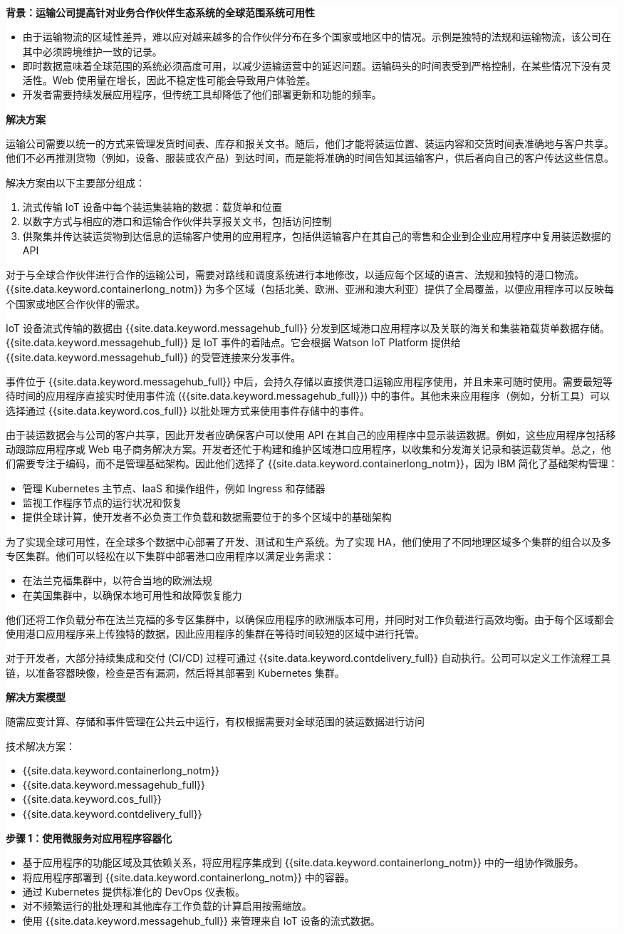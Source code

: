 **背景：运输公司提高针对业务合作伙伴生态系统的全球范围系统可用性**

* 由于运输物流的区域性差异，难以应对越来越多的合作伙伴分布在多个国家或地区中的情况。示例是独特的法规和运输物流，该公司在其中必须跨境维护一致的记录。
* 即时数据意味着全球范围的系统必须高度可用，以减少运输运营中的延迟问题。运输码头的时间表受到严格控制，在某些情况下没有灵活性。Web 使用量在增长，因此不稳定性可能会导致用户体验差。
* 开发者需要持续发展应用程序，但传统工具却降低了他们部署更新和功能的频率。  

**解决方案**

运输公司需要以统一的方式来管理发货时间表、库存和报关文书。随后，他们才能将装运位置、装运内容和交货时间表准确地与客户共享。他们不必再推测货物（例如，设备、服装或农产品）到达时间，而是能将准确的时间告知其运输客户，供后者向自己的客户传达这些信息。

解决方案由以下主要部分组成：
1. 流式传输 IoT 设备中每个装运集装箱的数据：载货单和位置
2. 以数字方式与相应的港口和运输合作伙伴共享报关文书，包括访问控制
3. 供聚集并传达装运货物到达信息的运输客户使用的应用程序，包括供运输客户在其自己的零售和企业到企业应用程序中复用装运数据的 API

对于与全球合作伙伴进行合作的运输公司，需要对路线和调度系统进行本地修改，以适应每个区域的语言、法规和独特的港口物流。{{site.data.keyword.containerlong_notm}} 为多个区域（包括北美、欧洲、亚洲和澳大利亚）提供了全局覆盖，以便应用程序可以反映每个国家或地区合作伙伴的需求。

IoT 设备流式传输的数据由 {{site.data.keyword.messagehub_full}} 分发到区域港口应用程序以及关联的海关和集装箱载货单数据存储。{{site.data.keyword.messagehub_full}} 是 IoT 事件的着陆点。它会根据 Watson IoT Platform 提供给 {{site.data.keyword.messagehub_full}} 的受管连接来分发事件。

事件位于 {{site.data.keyword.messagehub_full}} 中后，会持久存储以直接供港口运输应用程序使用，并且未来可随时使用。需要最短等待时间的应用程序直接实时使用事件流 ({{site.data.keyword.messagehub_full}}) 中的事件。其他未来应用程序（例如，分析工具）可以选择通过 {{site.data.keyword.cos_full}} 以批处理方式来使用事件存储中的事件。

由于装运数据会与公司的客户共享，因此开发者应确保客户可以使用 API 在其自己的应用程序中显示装运数据。例如，这些应用程序包括移动跟踪应用程序或 Web 电子商务解决方案。开发者还忙于构建和维护区域港口应用程序，以收集和分发海关记录和装运载货单。总之，他们需要专注于编码，而不是管理基础架构。因此他们选择了 {{site.data.keyword.containerlong_notm}}，因为 IBM 简化了基础架构管理：
* 管理 Kubernetes 主节点、IaaS 和操作组件，例如 Ingress 和存储器
* 监视工作程序节点的运行状况和恢复
* 提供全球计算，使开发者不必负责工作负载和数据需要位于的多个区域中的基础架构

为了实现全球可用性，在全球多个数据中心部署了开发、测试和生产系统。为了实现 HA，他们使用了不同地理区域多个集群的组合以及多专区集群。他们可以轻松在以下集群中部署港口应用程序以满足业务需求：
* 在法兰克福集群中，以符合当地的欧洲法规
* 在美国集群中，以确保本地可用性和故障恢复能力

他们还将工作负载分布在法兰克福的多专区集群中，以确保应用程序的欧洲版本可用，并同时对工作负载进行高效均衡。由于每个区域都会使用港口应用程序来上传独特的数据，因此应用程序的集群在等待时间较短的区域中进行托管。

对于开发者，大部分持续集成和交付 (CI/CD) 过程可通过 {{site.data.keyword.contdelivery_full}} 自动执行。公司可以定义工作流程工具链，以准备容器映像，检查是否有漏洞，然后将其部署到 Kubernetes 集群。

**解决方案模型**

随需应变计算、存储和事件管理在公共云中运行，有权根据需要对全球范围的装运数据进行访问

技术解决方案：
* {{site.data.keyword.containerlong_notm}}
* {{site.data.keyword.messagehub_full}}
* {{site.data.keyword.cos_full}}
* {{site.data.keyword.contdelivery_full}}

**步骤 1：使用微服务对应用程序容器化**

* 基于应用程序的功能区域及其依赖关系，将应用程序集成到 {{site.data.keyword.containerlong_notm}} 中的一组协作微服务。
* 将应用程序部署到 {{site.data.keyword.containerlong_notm}} 中的容器。
* 通过 Kubernetes 提供标准化的 DevOps 仪表板。
* 对不频繁运行的批处理和其他库存工作负载的计算启用按需缩放。
* 使用 {{site.data.keyword.messagehub_full}} 来管理来自 IoT 设备的流式数据。
